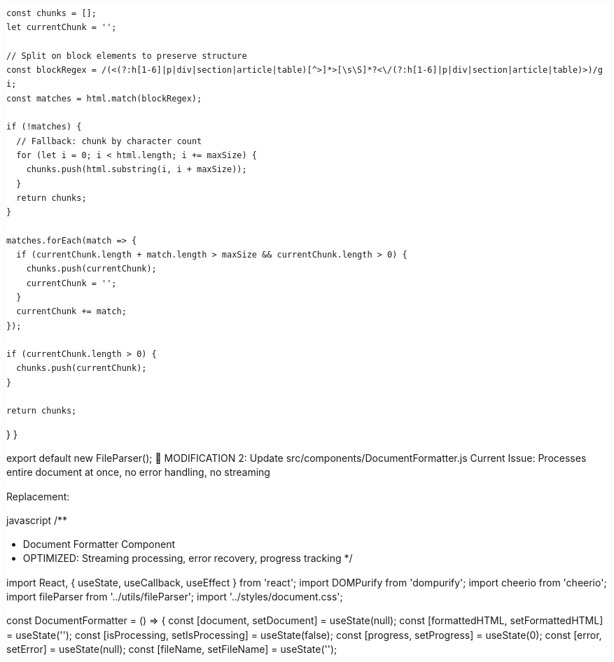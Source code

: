     const chunks = [];
    let currentChunk = '';

    // Split on block elements to preserve structure
    const blockRegex = /(<(?:h[1-6]|p|div|section|article|table)[^>]*>[\s\S]*?<\/(?:h[1-6]|p|div|section|article|table)>)/gi;
    const matches = html.match(blockRegex);

    if (!matches) {
      // Fallback: chunk by character count
      for (let i = 0; i < html.length; i += maxSize) {
        chunks.push(html.substring(i, i + maxSize));
      }
      return chunks;
    }

    matches.forEach(match => {
      if (currentChunk.length + match.length > maxSize && currentChunk.length > 0) {
        chunks.push(currentChunk);
        currentChunk = '';
      }
      currentChunk += match;
    });

    if (currentChunk.length > 0) {
      chunks.push(currentChunk);
    }

    return chunks;
  }
}

export default new FileParser();
🔧 MODIFICATION 2: Update src/components/DocumentFormatter.js
Current Issue: Processes entire document at once, no error handling, no streaming

Replacement:

javascript
/**
 * Document Formatter Component
 * OPTIMIZED: Streaming processing, error recovery, progress tracking
 */

import React, { useState, useCallback, useEffect } from 'react';
import DOMPurify from 'dompurify';
import cheerio from 'cheerio';
import fileParser from '../utils/fileParser';
import '../styles/document.css';

const DocumentFormatter = () => {
  const [document, setDocument] = useState(null);
  const [formattedHTML, setFormattedHTML] = useState('');
  const [isProcessing, setIsProcessing] = useState(false);
  const [progress, setProgress] = useState(0);
  const [error, setError] = useState(null);
  const [fileName, setFileName] = useState('');
